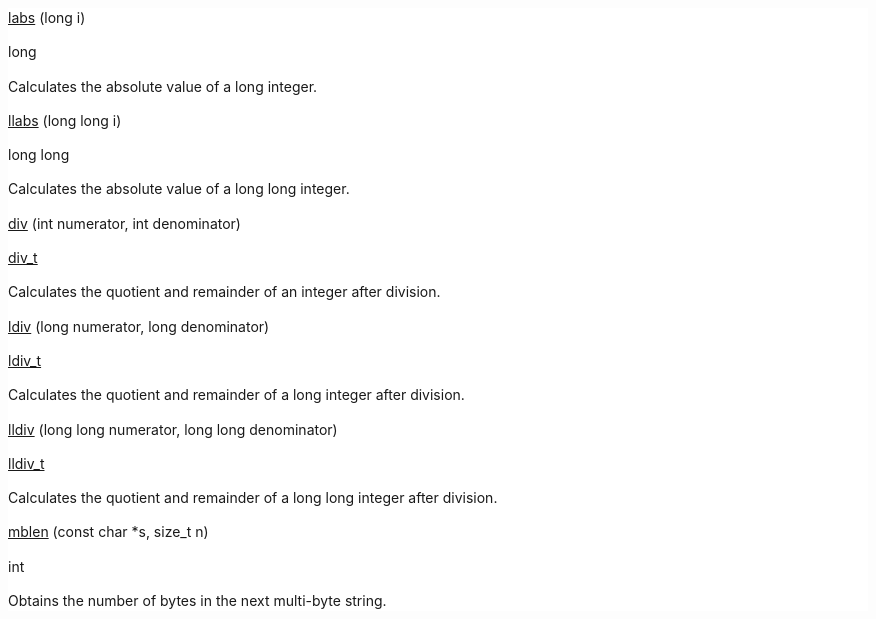 </td>
</tr>
<tr id="row2017509713165629"><td class="cellrowborder" valign="top" width="50%" headers="mcps1.1.3.1.1 "><p id="p50169317165629"><a name="p50169317165629"></a><a name="p50169317165629"></a><a href="UTILS.md#gac39409d0077cf980e4e6419bc6014d10">labs</a> (long i)</p>
</td>
<td class="cellrowborder" valign="top" width="50%" headers="mcps1.1.3.1.2 "><p id="p1173315157165629"><a name="p1173315157165629"></a><a name="p1173315157165629"></a>long </p>
<p id="p2031847463165629"><a name="p2031847463165629"></a><a name="p2031847463165629"></a>Calculates the absolute value of a long integer. </p>
</td>
</tr>
<tr id="row598859242165629"><td class="cellrowborder" valign="top" width="50%" headers="mcps1.1.3.1.1 "><p id="p1493803192165629"><a name="p1493803192165629"></a><a name="p1493803192165629"></a><a href="UTILS.md#ga7251caa2dd32261e7768d824c0a532c6">llabs</a> (long long i)</p>
</td>
<td class="cellrowborder" valign="top" width="50%" headers="mcps1.1.3.1.2 "><p id="p2020616957165629"><a name="p2020616957165629"></a><a name="p2020616957165629"></a>long long </p>
<p id="p507595142165629"><a name="p507595142165629"></a><a name="p507595142165629"></a>Calculates the absolute value of a long long integer. </p>
</td>
</tr>
<tr id="row905996450165629"><td class="cellrowborder" valign="top" width="50%" headers="mcps1.1.3.1.1 "><p id="p2071950913165629"><a name="p2071950913165629"></a><a name="p2071950913165629"></a><a href="UTILS.md#ga98cbdcca43b259bf545f16c72f07825b">div</a> (int numerator, int denominator)</p>
</td>
<td class="cellrowborder" valign="top" width="50%" headers="mcps1.1.3.1.2 "><p id="p603246927165629"><a name="p603246927165629"></a><a name="p603246927165629"></a><a href="div_t.md">div_t</a> </p>
<p id="p1992639218165629"><a name="p1992639218165629"></a><a name="p1992639218165629"></a>Calculates the quotient and remainder of an integer after division. </p>
</td>
</tr>
<tr id="row1005050062165629"><td class="cellrowborder" valign="top" width="50%" headers="mcps1.1.3.1.1 "><p id="p1611378402165629"><a name="p1611378402165629"></a><a name="p1611378402165629"></a><a href="UTILS.md#ga9ce9bebe15110c3774f311cd587dc543">ldiv</a> (long numerator, long denominator)</p>
</td>
<td class="cellrowborder" valign="top" width="50%" headers="mcps1.1.3.1.2 "><p id="p226138122165629"><a name="p226138122165629"></a><a name="p226138122165629"></a><a href="ldiv_t.md">ldiv_t</a> </p>
<p id="p2045117485165629"><a name="p2045117485165629"></a><a name="p2045117485165629"></a>Calculates the quotient and remainder of a long integer after division. </p>
</td>
</tr>
<tr id="row223093164165629"><td class="cellrowborder" valign="top" width="50%" headers="mcps1.1.3.1.1 "><p id="p1331368827165629"><a name="p1331368827165629"></a><a name="p1331368827165629"></a><a href="UTILS.md#ga28b92959777798288e1ac1def1c16ddc">lldiv</a> (long long numerator, long long denominator)</p>
</td>
<td class="cellrowborder" valign="top" width="50%" headers="mcps1.1.3.1.2 "><p id="p1798655245165629"><a name="p1798655245165629"></a><a name="p1798655245165629"></a><a href="lldiv_t.md">lldiv_t</a> </p>
<p id="p185875509165629"><a name="p185875509165629"></a><a name="p185875509165629"></a>Calculates the quotient and remainder of a long long integer after division. </p>
</td>
</tr>
<tr id="row859868594165629"><td class="cellrowborder" valign="top" width="50%" headers="mcps1.1.3.1.1 "><p id="p292889327165629"><a name="p292889327165629"></a><a name="p292889327165629"></a><a href="UTILS.md#ga10b28b2a9d994195623066c344fcf1fd">mblen</a> (const char *s, size_t n)</p>
</td>
<td class="cellrowborder" valign="top" width="50%" headers="mcps1.1.3.1.2 "><p id="p273498160165629"><a name="p273498160165629"></a><a name="p273498160165629"></a>int </p>
<p id="p1772746447165629"><a name="p1772746447165629"></a><a name="p1772746447165629"></a>Obtains the number of bytes in the next multi-byte string. </p>
</td>
</tr>